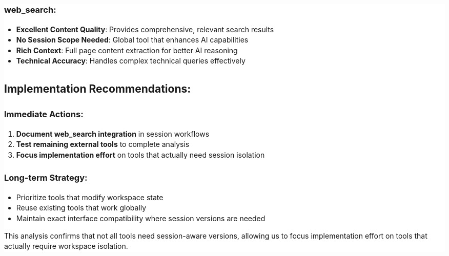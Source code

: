 ### web_search:

- **Excellent Content Quality**: Provides comprehensive, relevant search results
- **No Session Scope Needed**: Global tool that enhances AI capabilities
- **Rich Context**: Full page content extraction for better AI reasoning
- **Technical Accuracy**: Handles complex technical queries effectively

## Implementation Recommendations:

### Immediate Actions:

1. **Document web_search integration** in session workflows
2. **Test remaining external tools** to complete analysis
3. **Focus implementation effort** on tools that actually need session isolation

### Long-term Strategy:

- Prioritize tools that modify workspace state
- Reuse existing tools that work globally
- Maintain exact interface compatibility where session versions are needed

This analysis confirms that not all tools need session-aware versions, allowing us to focus implementation effort on tools that actually require workspace isolation.
